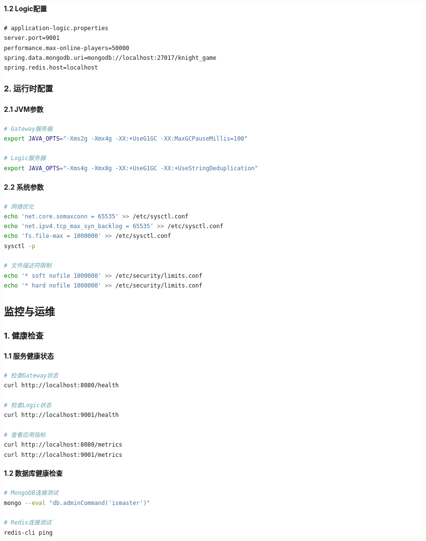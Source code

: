 #### 1.2 Logic配置
```properties
# application-logic.properties
server.port=9001
performance.max-online-players=50000
spring.data.mongodb.uri=mongodb://localhost:27017/knight_game
spring.redis.host=localhost
```

### 2. 运行时配置

#### 2.1 JVM参数
```bash
# Gateway服务器
export JAVA_OPTS="-Xms2g -Xmx4g -XX:+UseG1GC -XX:MaxGCPauseMillis=100"

# Logic服务器
export JAVA_OPTS="-Xms4g -Xmx8g -XX:+UseG1GC -XX:+UseStringDeduplication"
```

#### 2.2 系统参数
```bash
# 网络优化
echo 'net.core.somaxconn = 65535' >> /etc/sysctl.conf
echo 'net.ipv4.tcp_max_syn_backlog = 65535' >> /etc/sysctl.conf
echo 'fs.file-max = 1000000' >> /etc/sysctl.conf
sysctl -p

# 文件描述符限制
echo '* soft nofile 1000000' >> /etc/security/limits.conf
echo '* hard nofile 1000000' >> /etc/security/limits.conf
```

## 监控与运维

### 1. 健康检查

#### 1.1 服务健康状态
```bash
# 检查Gateway状态
curl http://localhost:8080/health

# 检查Logic状态  
curl http://localhost:9001/health

# 查看应用指标
curl http://localhost:8080/metrics
curl http://localhost:9001/metrics
```

#### 1.2 数据库健康检查
```bash
# MongoDB连接测试
mongo --eval "db.adminCommand('ismaster')"

# Redis连接测试
redis-cli ping
```
